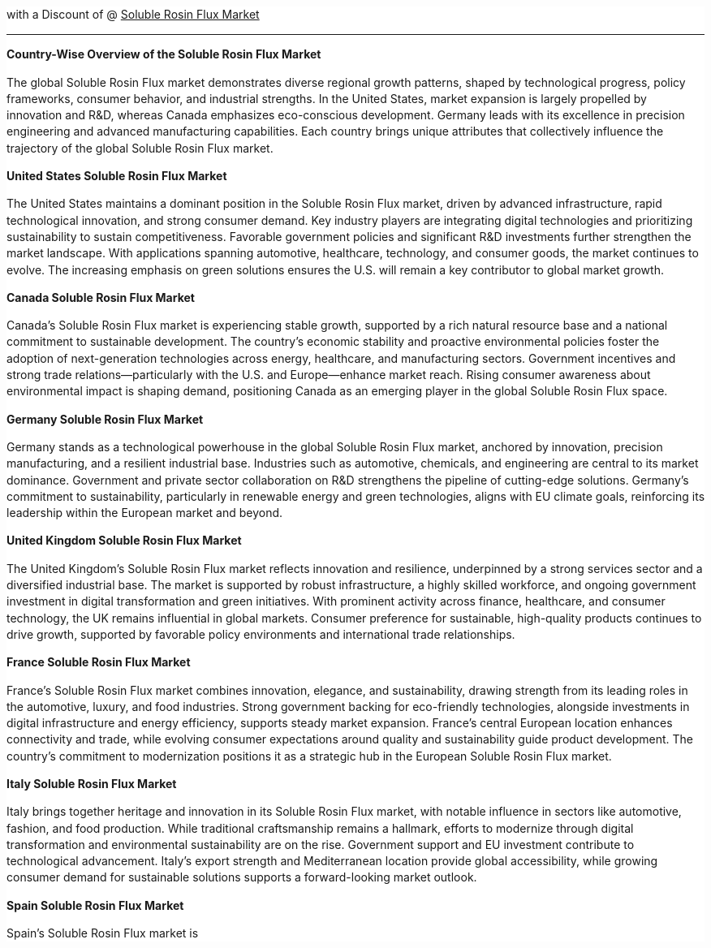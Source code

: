 with a Discount of @</strong> <a href="https://www.marketresearchintellect.com/ask-for-discount/?rid=946472&amp;utm_source=Github-April&amp;utm_medium=019">Soluble Rosin Flux Market</a></p></blockquote><hr /><p class="" data-start="217" data-end="261"><strong data-start="217" data-end="261">Country-Wise Overview of the Soluble Rosin Flux Market</strong></p><p class="" data-start="263" data-end="774">The global Soluble Rosin Flux market demonstrates diverse regional growth patterns, shaped by technological progress, policy frameworks, consumer behavior, and industrial strengths. In the United States, market expansion is largely propelled by innovation and R&amp;D, whereas Canada emphasizes eco-conscious development. Germany leads with its excellence in precision engineering and advanced manufacturing capabilities. Each country brings unique attributes that collectively influence the trajectory of the global Soluble Rosin Flux market.</p><p class="" data-start="776" data-end="1421"><strong data-start="776" data-end="805">United States Soluble Rosin Flux Market</strong></p><p class="" data-start="776" data-end="1421">The United States maintains a dominant position in the Soluble Rosin Flux market, driven by advanced infrastructure, rapid technological innovation, and strong consumer demand. Key industry players are integrating digital technologies and prioritizing sustainability to sustain competitiveness. Favorable government policies and significant R&amp;D investments further strengthen the market landscape. With applications spanning automotive, healthcare, technology, and consumer goods, the market continues to evolve. The increasing emphasis on green solutions ensures the U.S. will remain a key contributor to global market growth.</p><p class="" data-start="1423" data-end="2019"><strong data-start="1423" data-end="1445">Canada Soluble Rosin Flux Market</strong></p><p class="" data-start="1423" data-end="2019">Canada&rsquo;s Soluble Rosin Flux market is experiencing stable growth, supported by a rich natural resource base and a national commitment to sustainable development. The country&rsquo;s economic stability and proactive environmental policies foster the adoption of next-generation technologies across energy, healthcare, and manufacturing sectors. Government incentives and strong trade relations&mdash;particularly with the U.S. and Europe&mdash;enhance market reach. Rising consumer awareness about environmental impact is shaping demand, positioning Canada as an emerging player in the global Soluble Rosin Flux space.</p><p class="" data-start="2021" data-end="2591"><strong data-start="2021" data-end="2044">Germany Soluble Rosin Flux Market</strong></p><p class="" data-start="2021" data-end="2591">Germany stands as a technological powerhouse in the global Soluble Rosin Flux market, anchored by innovation, precision manufacturing, and a resilient industrial base. Industries such as automotive, chemicals, and engineering are central to its market dominance. Government and private sector collaboration on R&amp;D strengthens the pipeline of cutting-edge solutions. Germany&rsquo;s commitment to sustainability, particularly in renewable energy and green technologies, aligns with EU climate goals, reinforcing its leadership within the European market and beyond.</p><p class="" data-start="2593" data-end="3221"><strong data-start="2593" data-end="2623">United Kingdom Soluble Rosin Flux Market</strong></p><p class="" data-start="2593" data-end="3221">The United Kingdom&rsquo;s Soluble Rosin Flux market reflects innovation and resilience, underpinned by a strong services sector and a diversified industrial base. The market is supported by robust infrastructure, a highly skilled workforce, and ongoing government investment in digital transformation and green initiatives. With prominent activity across finance, healthcare, and consumer technology, the UK remains influential in global markets. Consumer preference for sustainable, high-quality products continues to drive growth, supported by favorable policy environments and international trade relationships.</p><p class="" data-start="3223" data-end="3838"><strong data-start="3223" data-end="3245">France Soluble Rosin Flux Market</strong></p><p class="" data-start="3223" data-end="3838">France&rsquo;s Soluble Rosin Flux market combines innovation, elegance, and sustainability, drawing strength from its leading roles in the automotive, luxury, and food industries. Strong government backing for eco-friendly technologies, alongside investments in digital infrastructure and energy efficiency, supports steady market expansion. France&rsquo;s central European location enhances connectivity and trade, while evolving consumer expectations around quality and sustainability guide product development. The country&rsquo;s commitment to modernization positions it as a strategic hub in the European Soluble Rosin Flux market.</p><p class="" data-start="3840" data-end="4422"><strong data-start="3840" data-end="3861">Italy Soluble Rosin Flux Market</strong></p><p class="" data-start="3840" data-end="4422">Italy brings together heritage and innovation in its Soluble Rosin Flux market, with notable influence in sectors like automotive, fashion, and food production. While traditional craftsmanship remains a hallmark, efforts to modernize through digital transformation and environmental sustainability are on the rise. Government support and EU investment contribute to technological advancement. Italy&rsquo;s export strength and Mediterranean location provide global accessibility, while growing consumer demand for sustainable solutions supports a forward-looking market outlook.</p><p class="" data-start="4424" data-end="4975"><strong data-start="4424" data-end="4445">Spain Soluble Rosin Flux Market</strong></p><p class="" data-start="4424" data-end="4975">Spain&rsquo;s Soluble Rosin Flux market is
